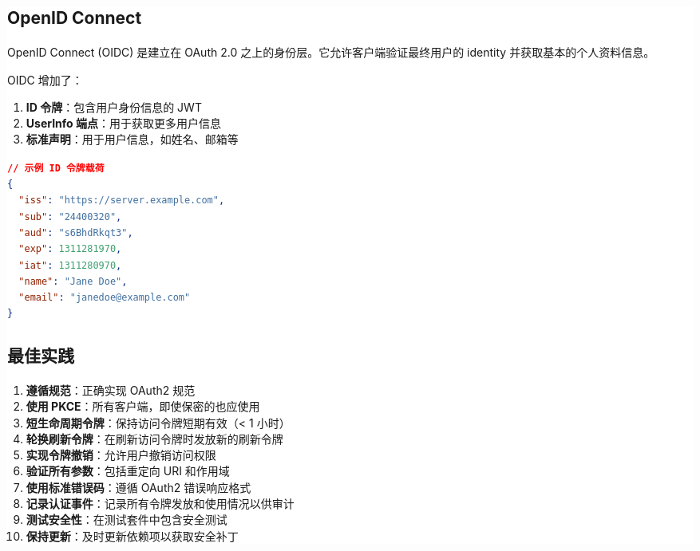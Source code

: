 ## OpenID Connect

OpenID Connect (OIDC) 是建立在 OAuth 2.0 之上的身份层。它允许客户端验证最终用户的 identity 并获取基本的个人资料信息。

OIDC 增加了：

1. **ID 令牌**：包含用户身份信息的 JWT
2. **UserInfo 端点**：用于获取更多用户信息
3. **标准声明**：用于用户信息，如姓名、邮箱等

```json
// 示例 ID 令牌载荷
{
  "iss": "https://server.example.com",
  "sub": "24400320",
  "aud": "s6BhdRkqt3",
  "exp": 1311281970,
  "iat": 1311280970,
  "name": "Jane Doe",
  "email": "janedoe@example.com"
}
```

## 最佳实践

1. **遵循规范**：正确实现 OAuth2 规范
2. **使用 PKCE**：所有客户端，即使保密的也应使用
3. **短生命周期令牌**：保持访问令牌短期有效（< 1 小时）
4. **轮换刷新令牌**：在刷新访问令牌时发放新的刷新令牌
5. **实现令牌撤销**：允许用户撤销访问权限
6. **验证所有参数**：包括重定向 URI 和作用域
7. **使用标准错误码**：遵循 OAuth2 错误响应格式
8. **记录认证事件**：记录所有令牌发放和使用情况以供审计
9. **测试安全性**：在测试套件中包含安全测试
10. **保持更新**：及时更新依赖项以获取安全补丁